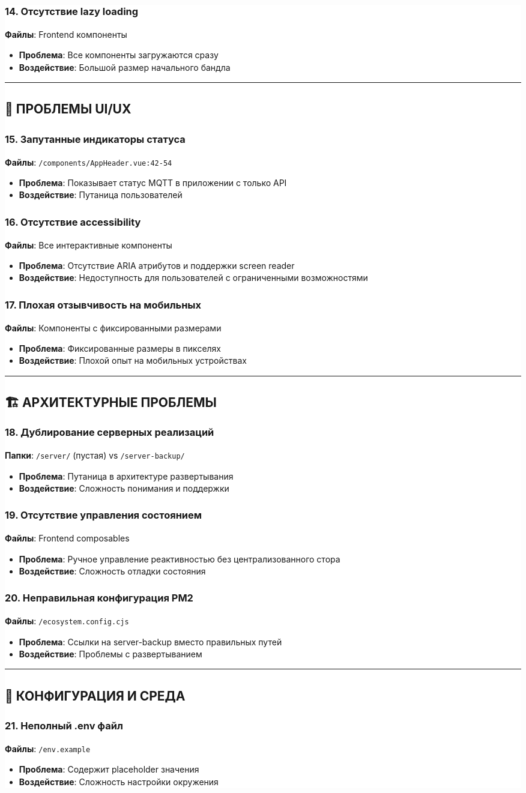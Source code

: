 ### 14. **Отсутствие lazy loading**
**Файлы**: Frontend компоненты
- **Проблема**: Все компоненты загружаются сразу
- **Воздействие**: Большой размер начального бандла

---

## 🎨 ПРОБЛЕМЫ UI/UX

### 15. **Запутанные индикаторы статуса**
**Файлы**: `/components/AppHeader.vue:42-54`
- **Проблема**: Показывает статус MQTT в приложении с только API
- **Воздействие**: Путаница пользователей

### 16. **Отсутствие accessibility**
**Файлы**: Все интерактивные компоненты
- **Проблема**: Отсутствие ARIA атрибутов и поддержки screen reader
- **Воздействие**: Недоступность для пользователей с ограниченными возможностями

### 17. **Плохая отзывчивость на мобильных**
**Файлы**: Компоненты с фиксированными размерами
- **Проблема**: Фиксированные размеры в пикселях
- **Воздействие**: Плохой опыт на мобильных устройствах

---

## 🏗️ АРХИТЕКТУРНЫЕ ПРОБЛЕМЫ

### 18. **Дублирование серверных реализаций**
**Папки**: `/server/` (пустая) vs `/server-backup/`
- **Проблема**: Путаница в архитектуре развертывания
- **Воздействие**: Сложность понимания и поддержки

### 19. **Отсутствие управления состоянием**
**Файлы**: Frontend composables
- **Проблема**: Ручное управление реактивностью без централизованного стора
- **Воздействие**: Сложность отладки состояния

### 20. **Неправильная конфигурация PM2**
**Файлы**: `/ecosystem.config.cjs`
- **Проблема**: Ссылки на server-backup вместо правильных путей
- **Воздействие**: Проблемы с развертыванием

---

## 🔧 КОНФИГУРАЦИЯ И СРЕДА

### 21. **Неполный .env файл**
**Файлы**: `/env.example`
- **Проблема**: Содержит placeholder значения
- **Воздействие**: Сложность настройки окружения
